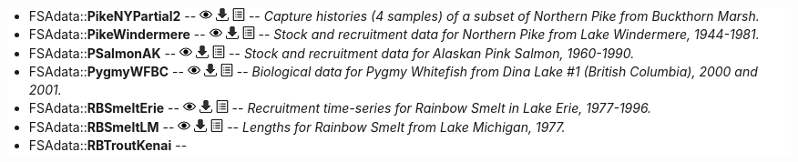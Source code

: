 -   FSAdata::**PikeNYPartial2** --
    [![view](../img/view.png)](https://github.com/droglenc/FSAdata/blob/master/data-raw/PikeNYPartial2.csv)
    [![download](../img/download.png)](https://raw.githubusercontent.com/droglenc/FSAdata/master/data-raw/PikeNYPartial2.csv)
    [![documentation](../img/details.png)](data-html/PikeNYPartial2.html) --
    *Capture histories (4 samples) of a subset of Northern Pike from
    Buckthorn Marsh.*
-   FSAdata::**PikeWindermere** --
    [![view](../img/view.png)](https://github.com/droglenc/FSAdata/blob/master/data-raw/PikeWindermere.csv)
    [![download](../img/download.png)](https://raw.githubusercontent.com/droglenc/FSAdata/master/data-raw/PikeWindermere.csv)
    [![documentation](../img/details.png)](data-html/PikeWindermere.html) --
    *Stock and recruitment data for Northern Pike from Lake Windermere,
    1944-1981.*
-   FSAdata::**PSalmonAK** --
    [![view](../img/view.png)](https://github.com/droglenc/FSAdata/blob/master/data-raw/PSalmonAK.csv)
    [![download](../img/download.png)](https://raw.githubusercontent.com/droglenc/FSAdata/master/data-raw/PSalmonAK.csv)
    [![documentation](../img/details.png)](data-html/PSalmonAK.html) --
    *Stock and recruitment data for Alaskan Pink Salmon, 1960-1990.*
-   FSAdata::**PygmyWFBC** --
    [![view](../img/view.png)](https://github.com/droglenc/FSAdata/blob/master/data-raw/PygmyWFBC.csv)
    [![download](../img/download.png)](https://raw.githubusercontent.com/droglenc/FSAdata/master/data-raw/PygmyWFBC.csv)
    [![documentation](../img/details.png)](data-html/PygmyWFBC.html) --
    *Biological data for Pygmy Whitefish from Dina Lake \#1 (British
    Columbia), 2000 and 2001.*
-   FSAdata::**RBSmeltErie** --
    [![view](../img/view.png)](https://github.com/droglenc/FSAdata/blob/master/data-raw/RBSmeltErie.csv)
    [![download](../img/download.png)](https://raw.githubusercontent.com/droglenc/FSAdata/master/data-raw/RBSmeltErie.csv)
    [![documentation](../img/details.png)](data-html/RBSmeltErie.html) --
    *Recruitment time-series for Rainbow Smelt in Lake Erie, 1977-1996.*
-   FSAdata::**RBSmeltLM** --
    [![view](../img/view.png)](https://github.com/droglenc/FSAdata/blob/master/data-raw/RBSmeltLM.csv)
    [![download](../img/download.png)](https://raw.githubusercontent.com/droglenc/FSAdata/master/data-raw/RBSmeltLM.csv)
    [![documentation](../img/details.png)](data-html/RBSmeltLM.html) --
    *Lengths for Rainbow Smelt from Lake Michigan, 1977.*
-   FSAdata::**RBTroutKenai** --
